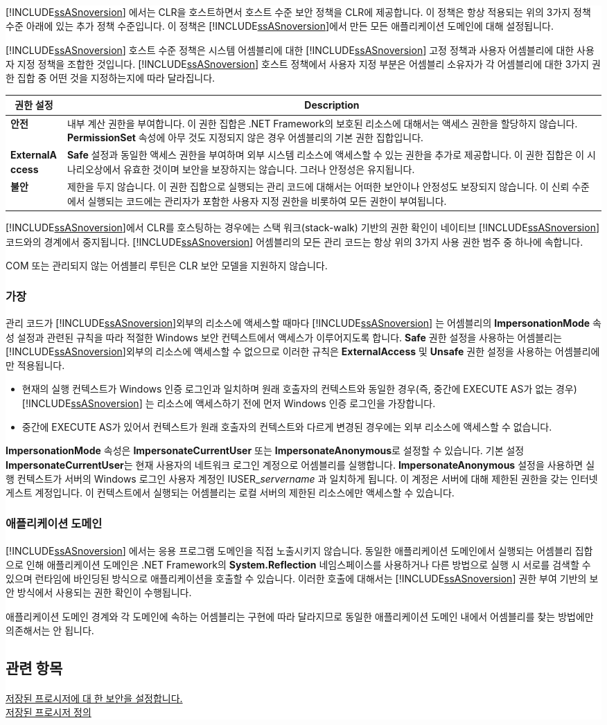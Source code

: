 [!INCLUDE[ssASnoversion](../../includes/ssasnoversion-md.md)] 에서는 CLR을 호스트하면서 호스트 수준 보안 정책을 CLR에 제공합니다. 이 정책은 항상 적용되는 위의 3가지 정책 수준 아래에 있는 추가 정책 수준입니다. 이 정책은 [!INCLUDE[ssASnoversion](../../includes/ssasnoversion-md.md)]에서 만든 모든 애플리케이션 도메인에 대해 설정됩니다.  
  
 [!INCLUDE[ssASnoversion](../../includes/ssasnoversion-md.md)] 호스트 수준 정책은 시스템 어셈블리에 대한 [!INCLUDE[ssASnoversion](../../includes/ssasnoversion-md.md)] 고정 정책과 사용자 어셈블리에 대한 사용자 지정 정책을 조합한 것입니다. [!INCLUDE[ssASnoversion](../../includes/ssasnoversion-md.md)] 호스트 정책에서 사용자 지정 부분은 어셈블리 소유자가 각 어셈블리에 대한 3가지 권한 집합 중 어떤 것을 지정하는지에 따라 달라집니다.  
  
|권한 설정|Description|  
|------------------------|-----------------|  
|**안전**|내부 계산 권한을 부여합니다. 이 권한 집합은 .NET Framework의 보호된 리소스에 대해서는 액세스 권한을 할당하지 않습니다. **PermissionSet** 속성에 아무 것도 지정되지 않은 경우 어셈블리의 기본 권한 집합입니다.|  
|**ExternalAccess**|**Safe** 설정과 동일한 액세스 권한을 부여하며 외부 시스템 리소스에 액세스할 수 있는 권한을 추가로 제공합니다. 이 권한 집합은 이 시나리오상에서 유효한 것이며 보안을 보장하지는 않습니다. 그러나 안정성은 유지됩니다.|  
|**불안**|제한을 두지 않습니다. 이 권한 집합으로 실행되는 관리 코드에 대해서는 어떠한 보안이나 안정성도 보장되지 않습니다. 이 신뢰 수준에서 실행되는 코드에는 관리자가 포함한 사용자 지정 권한을 비롯하여 모든 권한이 부여됩니다.|  
  
 [!INCLUDE[ssASnoversion](../../includes/ssasnoversion-md.md)]에서 CLR를 호스팅하는 경우에는 스택 워크(stack-walk) 기반의 권한 확인이 네이티브 [!INCLUDE[ssASnoversion](../../includes/ssasnoversion-md.md)] 코드와의 경계에서 중지됩니다. [!INCLUDE[ssASnoversion](../../includes/ssasnoversion-md.md)] 어셈블리의 모든 관리 코드는 항상 위의 3가지 사용 권한 범주 중 하나에 속합니다.  
  
 COM 또는 관리되지 않는 어셈블리 루틴은 CLR 보안 모델을 지원하지 않습니다.  
  
### <a name="impersonation"></a>가장  
 관리 코드가 [!INCLUDE[ssASnoversion](../../includes/ssasnoversion-md.md)]외부의 리소스에 액세스할 때마다 [!INCLUDE[ssASnoversion](../../includes/ssasnoversion-md.md)] 는 어셈블리의 **ImpersonationMode** 속성 설정과 관련된 규칙을 따라 적절한 Windows 보안 컨텍스트에서 액세스가 이루어지도록 합니다. **Safe** 권한 설정을 사용하는 어셈블리는 [!INCLUDE[ssASnoversion](../../includes/ssasnoversion-md.md)]외부의 리소스에 액세스할 수 없으므로 이러한 규칙은 **ExternalAccess** 및 **Unsafe** 권한 설정을 사용하는 어셈블리에만 적용됩니다.  
  
-   현재의 실행 컨텍스트가 Windows 인증 로그인과 일치하며 원래 호출자의 컨텍스트와 동일한 경우(즉, 중간에 EXECUTE AS가 없는 경우) [!INCLUDE[ssASnoversion](../../includes/ssasnoversion-md.md)] 는 리소스에 액세스하기 전에 먼저 Windows 인증 로그인을 가장합니다.  
  
-   중간에 EXECUTE AS가 있어서 컨텍스트가 원래 호출자의 컨텍스트와 다르게 변경된 경우에는 외부 리소스에 액세스할 수 없습니다.  
  
 **ImpersonationMode** 속성은 **ImpersonateCurrentUser** 또는 **ImpersonateAnonymous**로 설정할 수 있습니다. 기본 설정 **ImpersonateCurrentUser**는 현재 사용자의 네트워크 로그인 계정으로 어셈블리를 실행합니다. **ImpersonateAnonymous** 설정을 사용하면 실행 컨텍스트가 서버의 Windows 로그인 사용자 계정인 IUSER_*servername* 과 일치하게 됩니다. 이 계정은 서버에 대해 제한된 권한을 갖는 인터넷 게스트 계정입니다. 이 컨텍스트에서 실행되는 어셈블리는 로컬 서버의 제한된 리소스에만 액세스할 수 있습니다.  
  
### <a name="application-domains"></a>애플리케이션 도메인  
 [!INCLUDE[ssASnoversion](../../includes/ssasnoversion-md.md)] 에서는 응용 프로그램 도메인을 직접 노출시키지 않습니다. 동일한 애플리케이션 도메인에서 실행되는 어셈블리 집합으로 인해 애플리케이션 도메인은 .NET Framework의 **System.Reflection** 네임스페이스를 사용하거나 다른 방법으로 실행 시 서로를 검색할 수 있으며 런타임에 바인딩된 방식으로 애플리케이션을 호출할 수 있습니다. 이러한 호출에 대해서는 [!INCLUDE[ssASnoversion](../../includes/ssasnoversion-md.md)] 권한 부여 기반의 보안 방식에서 사용되는 권한 확인이 수행됩니다.  
  
 애플리케이션 도메인 경계와 각 도메인에 속하는 어셈블리는 구현에 따라 달라지므로 동일한 애플리케이션 도메인 내에서 어셈블리를 찾는 방법에만 의존해서는 안 됩니다.  
  
## <a name="see-also"></a>관련 항목  
 [저장된 프로시저에 대 한 보안을 설정합니다.](../../analysis-services/multidimensional-models-extending-olap-stored-procedures/setting-security-for-stored-procedures.md)   
 [저장된 프로시저 정의](../../analysis-services/multidimensional-models-extending-olap-stored-procedures/defining-stored-procedures.md)  
  
  
